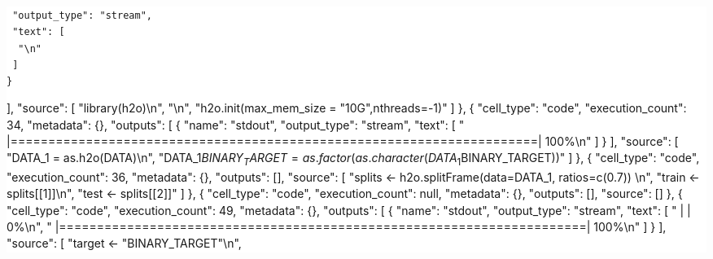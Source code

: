      "output_type": "stream",
     "text": [
      "\n"
     ]
    }
   ],
   "source": [
    "library(h2o)\n",
    "\n",
    "h2o.init(max_mem_size = \"10G\",nthreads=-1)"
   ]
  },
  {
   "cell_type": "code",
   "execution_count": 34,
   "metadata": {},
   "outputs": [
    {
     "name": "stdout",
     "output_type": "stream",
     "text": [
      "  |======================================================================| 100%\n"
     ]
    }
   ],
   "source": [
    "DATA_1 = as.h2o(DATA)\n",
    "DATA_1$BINARY_TARGET = as.factor(as.character(DATA_1$BINARY_TARGET))"
   ]
  },
  {
   "cell_type": "code",
   "execution_count": 36,
   "metadata": {},
   "outputs": [],
   "source": [
    "splits <- h2o.splitFrame(data=DATA_1, ratios=c(0.7))  \n",
    "train <- splits[[1]]\n",
    "test <- splits[[2]]"
   ]
  },
  {
   "cell_type": "code",
   "execution_count": null,
   "metadata": {},
   "outputs": [],
   "source": []
  },
  {
   "cell_type": "code",
   "execution_count": 49,
   "metadata": {},
   "outputs": [
    {
     "name": "stdout",
     "output_type": "stream",
     "text": [
      "  |                                                                      |   0%\n",
      "  |======================================================================| 100%\n"
     ]
    }
   ],
   "source": [
    "target <- \"BINARY_TARGET\"\n",